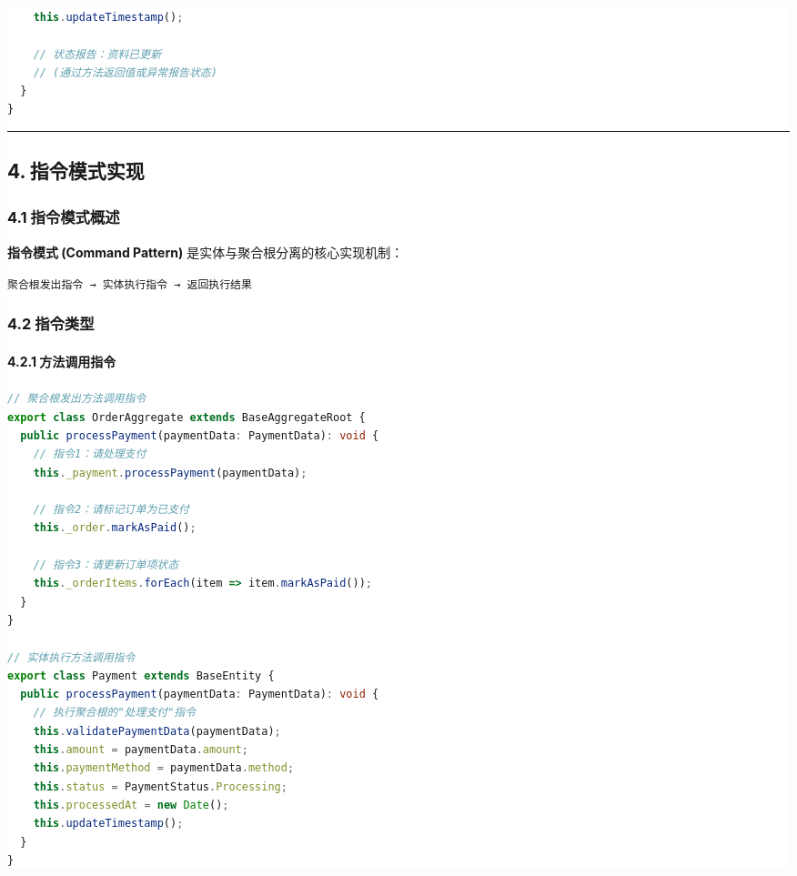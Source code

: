 ```typescript
    this.updateTimestamp();
    
    // 状态报告：资料已更新
    // (通过方法返回值或异常报告状态)
  }
}
```

---

## 4. 指令模式实现

### 4.1 指令模式概述

**指令模式 (Command Pattern)** 是实体与聚合根分离的核心实现机制：

```
聚合根发出指令 → 实体执行指令 → 返回执行结果
```

### 4.2 指令类型

#### 4.2.1 方法调用指令

```typescript
// 聚合根发出方法调用指令
export class OrderAggregate extends BaseAggregateRoot {
  public processPayment(paymentData: PaymentData): void {
    // 指令1：请处理支付
    this._payment.processPayment(paymentData);
    
    // 指令2：请标记订单为已支付
    this._order.markAsPaid();
    
    // 指令3：请更新订单项状态
    this._orderItems.forEach(item => item.markAsPaid());
  }
}

// 实体执行方法调用指令
export class Payment extends BaseEntity {
  public processPayment(paymentData: PaymentData): void {
    // 执行聚合根的"处理支付"指令
    this.validatePaymentData(paymentData);
    this.amount = paymentData.amount;
    this.paymentMethod = paymentData.method;
    this.status = PaymentStatus.Processing;
    this.processedAt = new Date();
    this.updateTimestamp();
  }
}
```
